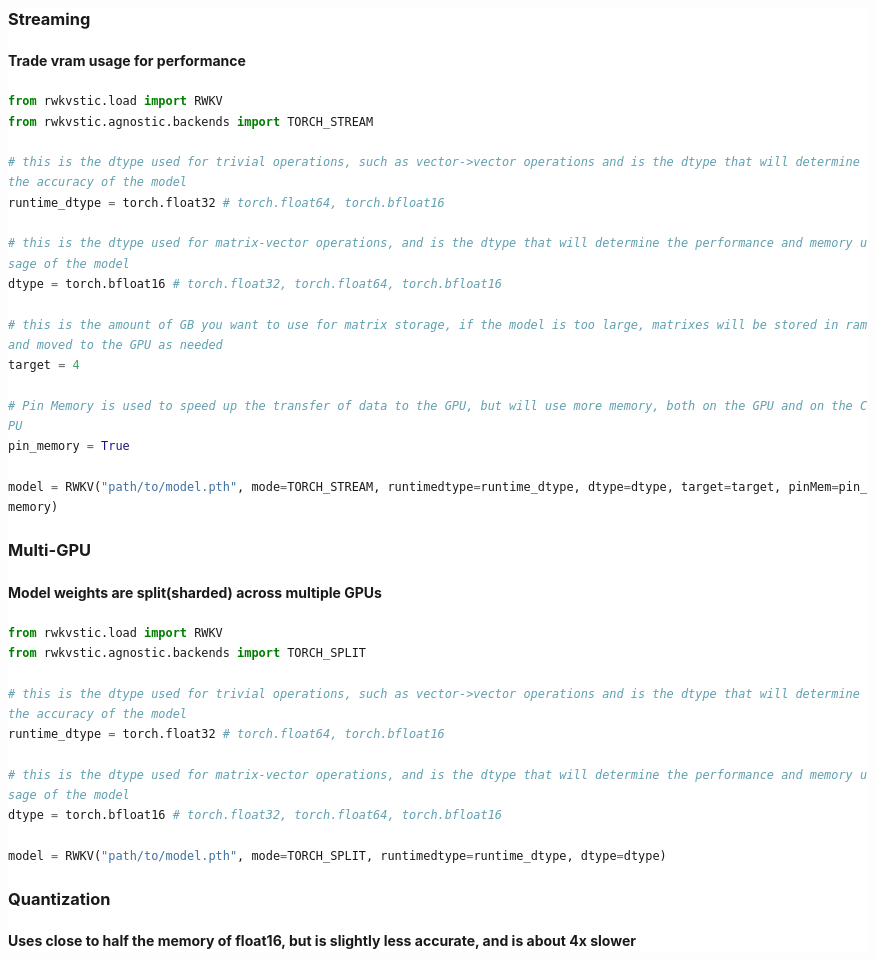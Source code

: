 ### Streaming

#### Trade vram usage for performance

```python
from rwkvstic.load import RWKV
from rwkvstic.agnostic.backends import TORCH_STREAM

# this is the dtype used for trivial operations, such as vector->vector operations and is the dtype that will determine the accuracy of the model
runtime_dtype = torch.float32 # torch.float64, torch.bfloat16

# this is the dtype used for matrix-vector operations, and is the dtype that will determine the performance and memory usage of the model
dtype = torch.bfloat16 # torch.float32, torch.float64, torch.bfloat16

# this is the amount of GB you want to use for matrix storage, if the model is too large, matrixes will be stored in ram and moved to the GPU as needed
target = 4

# Pin Memory is used to speed up the transfer of data to the GPU, but will use more memory, both on the GPU and on the CPU
pin_memory = True

model = RWKV("path/to/model.pth", mode=TORCH_STREAM, runtimedtype=runtime_dtype, dtype=dtype, target=target, pinMem=pin_memory)

```

### Multi-GPU

#### Model weights are split(sharded) across multiple GPUs

```python
from rwkvstic.load import RWKV
from rwkvstic.agnostic.backends import TORCH_SPLIT

# this is the dtype used for trivial operations, such as vector->vector operations and is the dtype that will determine the accuracy of the model
runtime_dtype = torch.float32 # torch.float64, torch.bfloat16

# this is the dtype used for matrix-vector operations, and is the dtype that will determine the performance and memory usage of the model
dtype = torch.bfloat16 # torch.float32, torch.float64, torch.bfloat16

model = RWKV("path/to/model.pth", mode=TORCH_SPLIT, runtimedtype=runtime_dtype, dtype=dtype)

```

### Quantization

#### Uses close to half the memory of float16, but is slightly less accurate, and is about 4x slower
